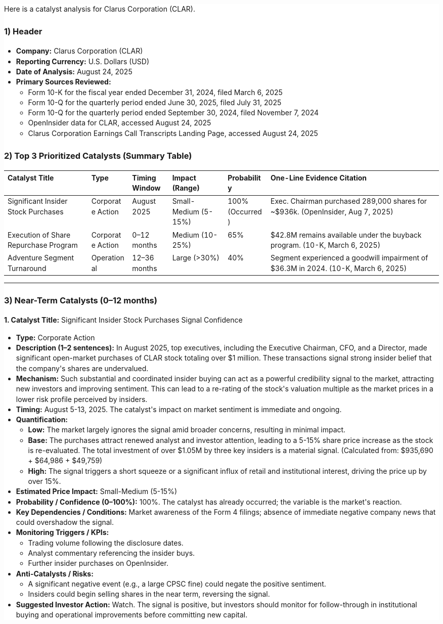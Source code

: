 Here is a catalyst analysis for Clarus Corporation (CLAR).

### **1) Header**

*   **Company:** Clarus Corporation (CLAR)
*   **Reporting Currency:** U.S. Dollars (USD)
*   **Date of Analysis:** August 24, 2025
*   **Primary Sources Reviewed:**
    *   Form 10-K for the fiscal year ended December 31, 2024, filed March 6, 2025
    *   Form 10-Q for the quarterly period ended June 30, 2025, filed July 31, 2025
    *   Form 10-Q for the quarterly period ended September 30, 2024, filed November 7, 2024
    *   OpenInsider data for CLAR, accessed August 24, 2025
    *   Clarus Corporation Earnings Call Transcripts Landing Page, accessed August 24, 2025

### **2) Top 3 Prioritized Catalysts (Summary Table)**

| Catalyst Title | Type | Timing Window | Impact (Range) | Probability | One-Line Evidence Citation |
| :--- | :--- | :--- | :--- | :--- | :--- |
| Significant Insider Stock Purchases | Corporate Action | August 2025 | Small-Medium (5-15%) | 100% (Occurred) | Exec. Chairman purchased 289,000 shares for ~$936k. (OpenInsider, Aug 7, 2025) |
| Execution of Share Repurchase Program | Corporate Action | 0–12 months | Medium (10-25%) | 65% | $42.8M remains available under the buyback program. (10-K, March 6, 2025) |
| Adventure Segment Turnaround | Operational | 12–36 months | Large (>30%) | 40% | Segment experienced a goodwill impairment of $36.3M in 2024. (10-K, March 6, 2025) |

---

### **3) Near-Term Catalysts (0–12 months)**

**1. Catalyst Title:** Significant Insider Stock Purchases Signal Confidence
*   **Type:** Corporate Action
*   **Description (1–2 sentences):** In August 2025, top executives, including the Executive Chairman, CFO, and a Director, made significant open-market purchases of CLAR stock totaling over $1 million. These transactions signal strong insider belief that the company's shares are undervalued.
*   **Mechanism:** Such substantial and coordinated insider buying can act as a powerful credibility signal to the market, attracting new investors and improving sentiment. This can lead to a re-rating of the stock's valuation multiple as the market prices in a lower risk profile perceived by insiders.
*   **Timing:** August 5-13, 2025. The catalyst's impact on market sentiment is immediate and ongoing.
*   **Quantification:**
    *   **Low:** The market largely ignores the signal amid broader concerns, resulting in minimal impact.
    *   **Base:** The purchases attract renewed analyst and investor attention, leading to a 5-15% share price increase as the stock is re-evaluated. The total investment of over $1.05M by three key insiders is a material signal. (Calculated from: $935,690 + $64,986 + $49,759)
    *   **High:** The signal triggers a short squeeze or a significant influx of retail and institutional interest, driving the price up by over 15%.
*   **Estimated Price Impact:** Small-Medium (5-15%)
*   **Probability / Confidence (0–100%):** 100%. The catalyst has already occurred; the variable is the market's reaction.
*   **Key Dependencies / Conditions:** Market awareness of the Form 4 filings; absence of immediate negative company news that could overshadow the signal.
*   **Monitoring Triggers / KPIs:**
    *   Trading volume following the disclosure dates.
    *   Analyst commentary referencing the insider buys.
    *   Further insider purchases on OpenInsider.
*   **Anti-Catalysts / Risks:**
    *   A significant negative event (e.g., a large CPSC fine) could negate the positive sentiment.
    *   Insiders could begin selling shares in the near term, reversing the signal.
*   **Suggested Investor Action:** Watch. The signal is positive, but investors should monitor for follow-through in institutional buying and operational improvements before committing new capital.
